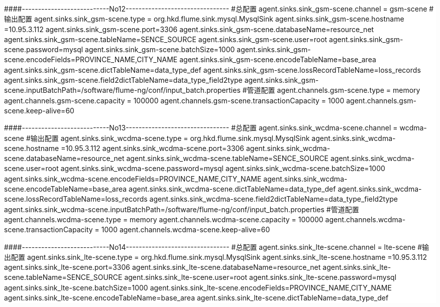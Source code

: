 
####---------------------------No12--------------------------------
#总配置
agent.sinks.sink_gsm-scene.channel = gsm-scene
#输出配置
agent.sinks.sink_gsm-scene.type  = org.hkd.flume.sink.mysql.MysqlSink
agent.sinks.sink_gsm-scene.hostname =10.95.3.112
agent.sinks.sink_gsm-scene.port=3306
agent.sinks.sink_gsm-scene.databaseName=resource_net
agent.sinks.sink_gsm-scene.tableName=SENCE_SOURCE
agent.sinks.sink_gsm-scene.user=root
agent.sinks.sink_gsm-scene.password=mysql
agent.sinks.sink_gsm-scene.batchSize=1000
agent.sinks.sink_gsm-scene.encodeFields=PROVINCE_NAME,CITY_NAME
agent.sinks.sink_gsm-scene.encodeTableName=base_area
agent.sinks.sink_gsm-scene.dictTableName=data_type_def
agent.sinks.sink_gsm-scene.lossRecordTableName=loss_records
agent.sinks.sink_gsm-scene.field2dictTableName=data_type_field2type
agent.sinks.sink_gsm-scene.inputBatchPath=/software/flume-ng/conf/input_batch.properties
#管道配置
agent.channels.gsm-scene.type = memory
agent.channels.gsm-scene.capacity = 100000
agent.channels.gsm-scene.transactionCapacity = 1000
agent.channels.gsm-scene.keep-alive=60

####---------------------------No13--------------------------------
#总配置
agent.sinks.sink_wcdma-scene.channel = wcdma-scene
#输出配置
agent.sinks.sink_wcdma-scene.type  = org.hkd.flume.sink.mysql.MysqlSink
agent.sinks.sink_wcdma-scene.hostname =10.95.3.112
agent.sinks.sink_wcdma-scene.port=3306
agent.sinks.sink_wcdma-scene.databaseName=resource_net
agent.sinks.sink_wcdma-scene.tableName=SENCE_SOURCE
agent.sinks.sink_wcdma-scene.user=root
agent.sinks.sink_wcdma-scene.password=mysql
agent.sinks.sink_wcdma-scene.batchSize=1000
agent.sinks.sink_wcdma-scene.encodeFields=PROVINCE_NAME,CITY_NAME
agent.sinks.sink_wcdma-scene.encodeTableName=base_area
agent.sinks.sink_wcdma-scene.dictTableName=data_type_def
agent.sinks.sink_wcdma-scene.lossRecordTableName=loss_records
agent.sinks.sink_wcdma-scene.field2dictTableName=data_type_field2type
agent.sinks.sink_wcdma-scene.inputBatchPath=/software/flume-ng/conf/input_batch.properties
#管道配置
agent.channels.wcdma-scene.type = memory
agent.channels.wcdma-scene.capacity = 100000
agent.channels.wcdma-scene.transactionCapacity = 1000
agent.channels.wcdma-scene.keep-alive=60


####---------------------------No14--------------------------------
#总配置
agent.sinks.sink_lte-scene.channel = lte-scene
#输出配置
agent.sinks.sink_lte-scene.type  = org.hkd.flume.sink.mysql.MysqlSink
agent.sinks.sink_lte-scene.hostname =10.95.3.112
agent.sinks.sink_lte-scene.port=3306
agent.sinks.sink_lte-scene.databaseName=resource_net
agent.sinks.sink_lte-scene.tableName=SENCE_SOURCE
agent.sinks.sink_lte-scene.user=root
agent.sinks.sink_lte-scene.password=mysql
agent.sinks.sink_lte-scene.batchSize=1000
agent.sinks.sink_lte-scene.encodeFields=PROVINCE_NAME,CITY_NAME
agent.sinks.sink_lte-scene.encodeTableName=base_area
agent.sinks.sink_lte-scene.dictTableName=data_type_def